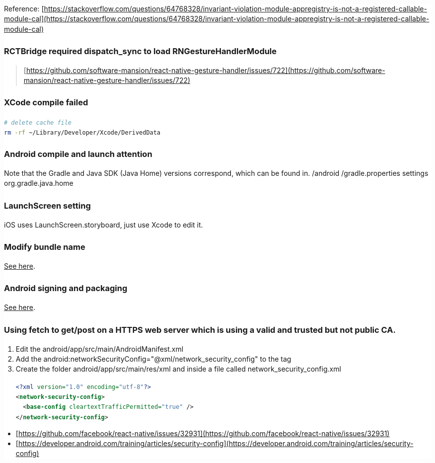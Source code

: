 Reference: [https://stackoverflow.com/questions/64768328/invariant-violation-module-appregistry-is-not-a-registered-callable-module-cal](https://stackoverflow.com/questions/64768328/invariant-violation-module-appregistry-is-not-a-registered-callable-module-cal)

### RCTBridge required dispatch_sync to load RNGestureHandlerModule

> [https://github.com/software-mansion/react-native-gesture-handler/issues/722](https://github.com/software-mansion/react-native-gesture-handler/issues/722)

### XCode compile failed

```bash
# delete cache file
rm -rf ~/Library/Developer/Xcode/DerivedData
```

### Android compile and launch attention

Note that the Gradle and Java SDK (Java Home) versions correspond, which can be found in. /android /gradle.properties settings org.gradle.java.home

### LaunchScreen setting

iOS uses LaunchScreen.storyboard, just use Xcode to edit it.

### Modify bundle name

[See here](https://stackoverflow.com/questions/37389905/change-package-name-for-android-in-react-native).

### Android signing and packaging

[See here](https://reactnative.cn/docs/signed-apk-android/).

### Using fetch to get/post on a HTTPS web server which is using a valid and trusted but not public CA.

1. Edit the android/app/src/main/AndroidManifest.xml
2. Add the android:networkSecurityConfig="@xml/network_security_config" to the <application /> tag
3. Create the folder android/app/src/main/res/xml and inside a file called network_security_config.xml
   ```xml
   <?xml version="1.0" encoding="utf-8"?>
   <network-security-config>
     <base-config cleartextTrafficPermitted="true" />
   </network-security-config>
   ```

- [https://github.com/facebook/react-native/issues/32931](https://github.com/facebook/react-native/issues/32931)
- [https://developer.android.com/training/articles/security-config](https://developer.android.com/training/articles/security-config)
